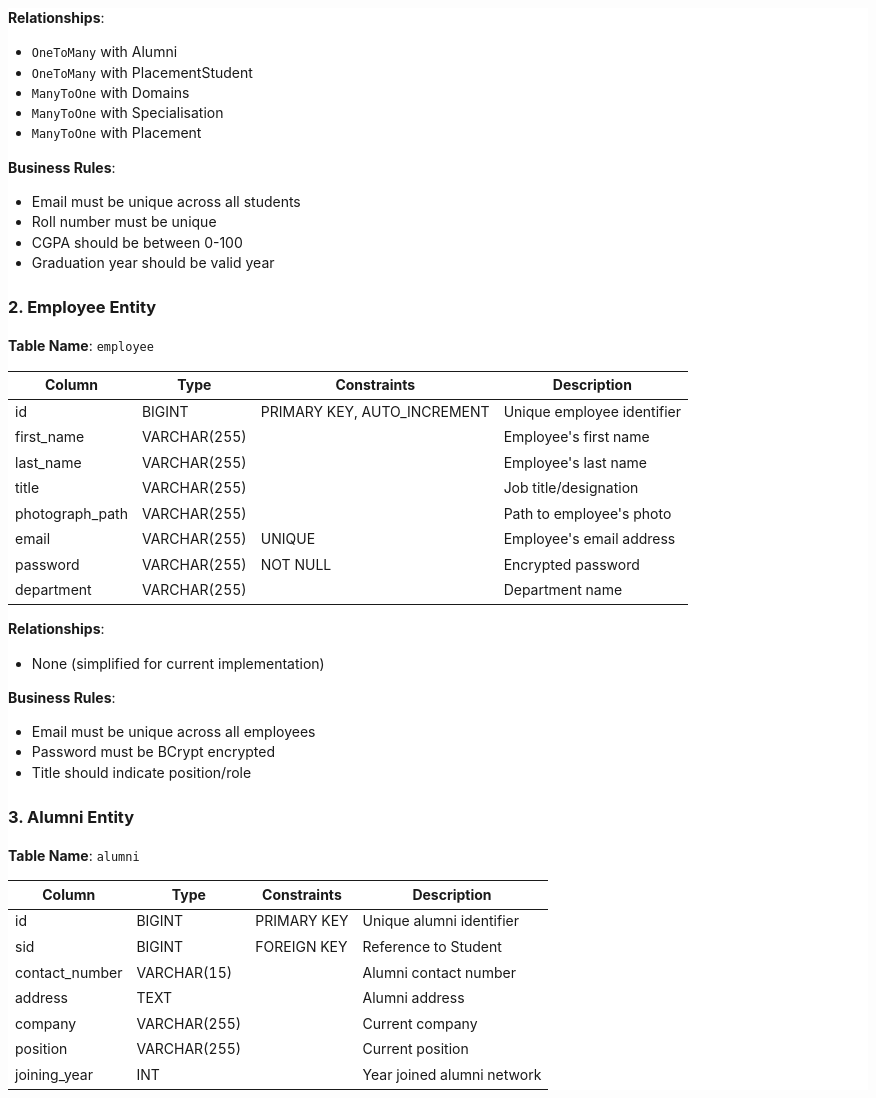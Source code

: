 **Relationships**:

- `OneToMany` with Alumni
- `OneToMany` with PlacementStudent
- `ManyToOne` with Domains
- `ManyToOne` with Specialisation
- `ManyToOne` with Placement

**Business Rules**:

- Email must be unique across all students
- Roll number must be unique
- CGPA should be between 0-100
- Graduation year should be valid year

### 2. Employee Entity

**Table Name**: `employee`

| Column          | Type         | Constraints                 | Description                |
| --------------- | ------------ | --------------------------- | -------------------------- |
| id              | BIGINT       | PRIMARY KEY, AUTO_INCREMENT | Unique employee identifier |
| first_name      | VARCHAR(255) |                             | Employee's first name      |
| last_name       | VARCHAR(255) |                             | Employee's last name       |
| title           | VARCHAR(255) |                             | Job title/designation      |
| photograph_path | VARCHAR(255) |                             | Path to employee's photo   |
| email           | VARCHAR(255) | UNIQUE                      | Employee's email address   |
| password        | VARCHAR(255) | NOT NULL                    | Encrypted password         |
| department      | VARCHAR(255) |                             | Department name            |

**Relationships**:

- None (simplified for current implementation)

**Business Rules**:

- Email must be unique across all employees
- Password must be BCrypt encrypted
- Title should indicate position/role

### 3. Alumni Entity

**Table Name**: `alumni`

| Column         | Type         | Constraints | Description                |
| -------------- | ------------ | ----------- | -------------------------- |
| id             | BIGINT       | PRIMARY KEY | Unique alumni identifier   |
| sid            | BIGINT       | FOREIGN KEY | Reference to Student       |
| contact_number | VARCHAR(15)  |             | Alumni contact number      |
| address        | TEXT         |             | Alumni address             |
| company        | VARCHAR(255) |             | Current company            |
| position       | VARCHAR(255) |             | Current position           |
| joining_year   | INT          |             | Year joined alumni network |
